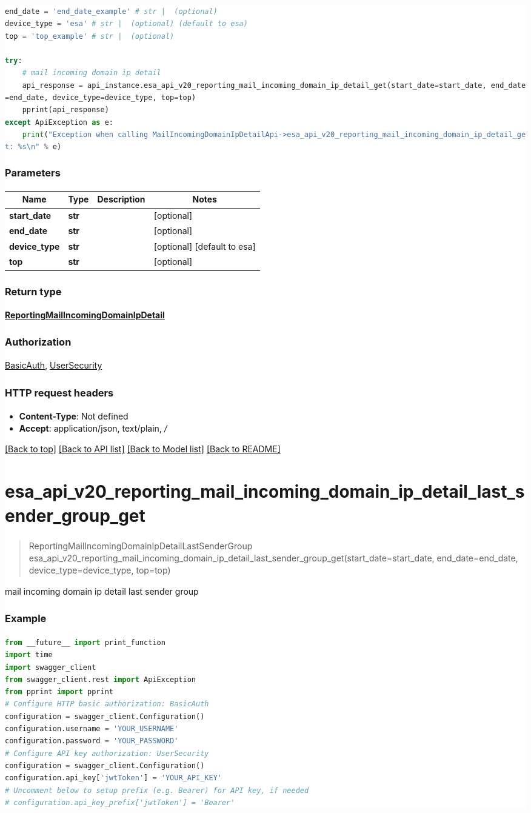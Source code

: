 ```python
end_date = 'end_date_example' # str |  (optional)
device_type = 'esa' # str |  (optional) (default to esa)
top = 'top_example' # str |  (optional)

try:
    # mail incoming domain ip detail
    api_response = api_instance.esa_api_v20_reporting_mail_incoming_domain_ip_detail_get(start_date=start_date, end_date=end_date, device_type=device_type, top=top)
    pprint(api_response)
except ApiException as e:
    print("Exception when calling MailIncomingDomainIpDetailApi->esa_api_v20_reporting_mail_incoming_domain_ip_detail_get: %s\n" % e)
```

### Parameters

Name | Type | Description  | Notes
------------- | ------------- | ------------- | -------------
 **start_date** | **str**|  | [optional] 
 **end_date** | **str**|  | [optional] 
 **device_type** | **str**|  | [optional] [default to esa]
 **top** | **str**|  | [optional] 

### Return type

[**ReportingMailIncomingDomainIpDetail**](ReportingMailIncomingDomainIpDetail.md)

### Authorization

[BasicAuth](../README.md#BasicAuth), [UserSecurity](../README.md#UserSecurity)

### HTTP request headers

 - **Content-Type**: Not defined
 - **Accept**: application/json, text/plain, */*

[[Back to top]](#) [[Back to API list]](../README.md#documentation-for-api-endpoints) [[Back to Model list]](../README.md#documentation-for-models) [[Back to README]](../README.md)

# **esa_api_v20_reporting_mail_incoming_domain_ip_detail_last_sender_group_get**
> ReportingMailIncomingDomainIpDetailLastSenderGroup esa_api_v20_reporting_mail_incoming_domain_ip_detail_last_sender_group_get(start_date=start_date, end_date=end_date, device_type=device_type, top=top)

mail incoming domain ip detail last sender group

### Example
```python
from __future__ import print_function
import time
import swagger_client
from swagger_client.rest import ApiException
from pprint import pprint
# Configure HTTP basic authorization: BasicAuth
configuration = swagger_client.Configuration()
configuration.username = 'YOUR_USERNAME'
configuration.password = 'YOUR_PASSWORD'
# Configure API key authorization: UserSecurity
configuration = swagger_client.Configuration()
configuration.api_key['jwtToken'] = 'YOUR_API_KEY'
# Uncomment below to setup prefix (e.g. Bearer) for API key, if needed
# configuration.api_key_prefix['jwtToken'] = 'Bearer'
```